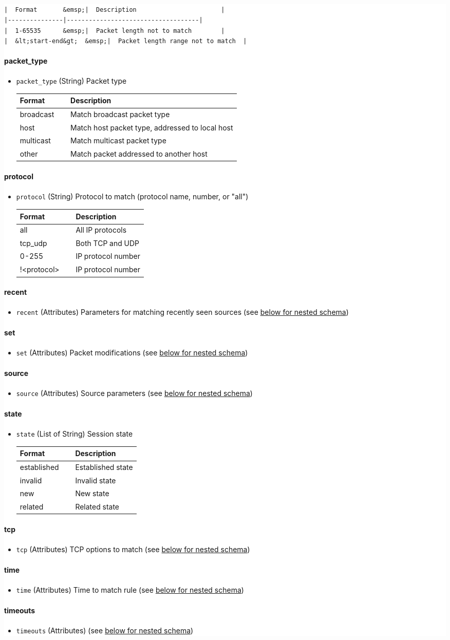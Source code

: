     |  Format       &emsp;|  Description                       |
    |---------------|------------------------------------|
    |  1-65535      &emsp;|  Packet length not to match        |
    |  &lt;start-end&gt;  &emsp;|  Packet length range not to match  |
#### packet_type
- `packet_type` (String) Packet type

    |  Format     &emsp;|  Description                                      |
    |-------------|---------------------------------------------------|
    |  broadcast  &emsp;|  Match broadcast packet type                      |
    |  host       &emsp;|  Match host packet type, addressed to local host  |
    |  multicast  &emsp;|  Match multicast packet type                      |
    |  other      &emsp;|  Match packet addressed to another host           |
#### protocol
- `protocol` (String) Protocol to match (protocol name, number, or &#34;all&#34;)

    |  Format       &emsp;|  Description         |
    |---------------|----------------------|
    |  all          &emsp;|  All IP protocols    |
    |  tcp_udp      &emsp;|  Both TCP and UDP    |
    |  0-255        &emsp;|  IP protocol number  |
    |  !&lt;protocol&gt;  &emsp;|  IP protocol number  |
#### recent
- `recent` (Attributes) Parameters for matching recently seen sources (see [below for nested schema](#nestedatt--recent))
#### set
- `set` (Attributes) Packet modifications (see [below for nested schema](#nestedatt--set))
#### source
- `source` (Attributes) Source parameters (see [below for nested schema](#nestedatt--source))
#### state
- `state` (List of String) Session state

    |  Format       &emsp;|  Description        |
    |---------------|---------------------|
    |  established  &emsp;|  Established state  |
    |  invalid      &emsp;|  Invalid state      |
    |  new          &emsp;|  New state          |
    |  related      &emsp;|  Related state      |
#### tcp
- `tcp` (Attributes) TCP options to match (see [below for nested schema](#nestedatt--tcp))
#### time
- `time` (Attributes) Time to match rule (see [below for nested schema](#nestedatt--time))
#### timeouts
- `timeouts` (Attributes) (see [below for nested schema](#nestedatt--timeouts))
